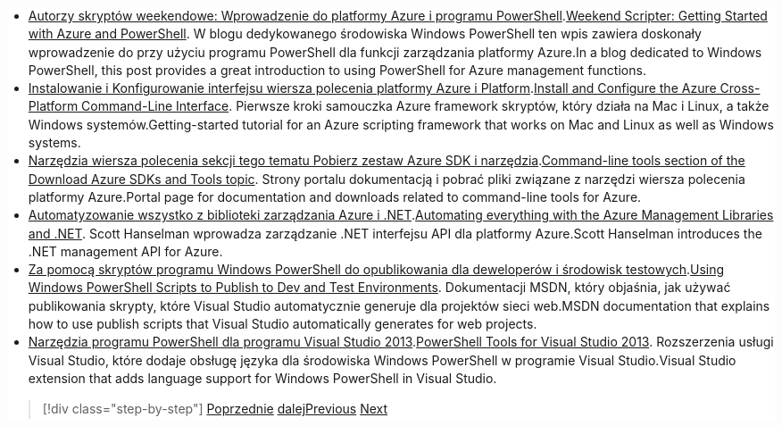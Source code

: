 - <span data-ttu-id="a0541-248">[Autorzy skryptów weekendowe: Wprowadzenie do platformy Azure i programu PowerShell](http://blogs.technet.com/b/heyscriptingguy/archive/2013/06/22/weekend-scripter-getting-started-with-windows-azure-and-powershell.aspx).</span><span class="sxs-lookup"><span data-stu-id="a0541-248">[Weekend Scripter: Getting Started with Azure and PowerShell](http://blogs.technet.com/b/heyscriptingguy/archive/2013/06/22/weekend-scripter-getting-started-with-windows-azure-and-powershell.aspx).</span></span> <span data-ttu-id="a0541-249">W blogu dedykowanego środowiska Windows PowerShell ten wpis zawiera doskonały wprowadzenie do przy użyciu programu PowerShell dla funkcji zarządzania platformy Azure.</span><span class="sxs-lookup"><span data-stu-id="a0541-249">In a blog dedicated to Windows PowerShell, this post provides a great introduction to using PowerShell for Azure management functions.</span></span>
- <span data-ttu-id="a0541-250">[Instalowanie i Konfigurowanie interfejsu wiersza polecenia platformy Azure i Platform](https://docs.microsoft.com/cli/azure/install-azure-cli?view=azure-cli-latest).</span><span class="sxs-lookup"><span data-stu-id="a0541-250">[Install and Configure the Azure Cross-Platform Command-Line Interface](https://docs.microsoft.com/cli/azure/install-azure-cli?view=azure-cli-latest).</span></span> <span data-ttu-id="a0541-251">Pierwsze kroki samouczka Azure framework skryptów, który działa na Mac i Linux, a także Windows systemów.</span><span class="sxs-lookup"><span data-stu-id="a0541-251">Getting-started tutorial for an Azure scripting framework that works on Mac and Linux as well as Windows systems.</span></span>
- <span data-ttu-id="a0541-252">[Narzędzia wiersza polecenia sekcji tego tematu Pobierz zestaw Azure SDK i narzędzia](https://azure.microsoft.com/downloads/).</span><span class="sxs-lookup"><span data-stu-id="a0541-252">[Command-line tools section of the Download Azure SDKs and Tools topic](https://azure.microsoft.com/downloads/).</span></span> <span data-ttu-id="a0541-253">Strony portalu dokumentacją i pobrać pliki związane z narzędzi wiersza polecenia platformy Azure.</span><span class="sxs-lookup"><span data-stu-id="a0541-253">Portal page for documentation and downloads related to command-line tools for Azure.</span></span>
- <span data-ttu-id="a0541-254">[Automatyzowanie wszystko z biblioteki zarządzania Azure i .NET](http://www.hanselman.com/blog/PennyPinchingInTheCloudAutomatingEverythingWithTheWindowsAzureManagementLibrariesAndNET.aspx).</span><span class="sxs-lookup"><span data-stu-id="a0541-254">[Automating everything with the Azure Management Libraries and .NET](http://www.hanselman.com/blog/PennyPinchingInTheCloudAutomatingEverythingWithTheWindowsAzureManagementLibrariesAndNET.aspx).</span></span> <span data-ttu-id="a0541-255">Scott Hanselman wprowadza zarządzanie .NET interfejsu API dla platformy Azure.</span><span class="sxs-lookup"><span data-stu-id="a0541-255">Scott Hanselman introduces the .NET management API for Azure.</span></span>
- <span data-ttu-id="a0541-256">[Za pomocą skryptów programu Windows PowerShell do opublikowania dla deweloperów i środowisk testowych](https://msdn.microsoft.com/library/azure/dn642480.aspx).</span><span class="sxs-lookup"><span data-stu-id="a0541-256">[Using Windows PowerShell Scripts to Publish to Dev and Test Environments](https://msdn.microsoft.com/library/azure/dn642480.aspx).</span></span> <span data-ttu-id="a0541-257">Dokumentacji MSDN, który objaśnia, jak używać publikowania skrypty, które Visual Studio automatycznie generuje dla projektów sieci web.</span><span class="sxs-lookup"><span data-stu-id="a0541-257">MSDN documentation that explains how to use publish scripts that Visual Studio automatically generates for web projects.</span></span>
- <span data-ttu-id="a0541-258">[Narzędzia programu PowerShell dla programu Visual Studio 2013](https://visualstudiogallery.msdn.microsoft.com/c9eb3ba8-0c59-4944-9a62-6eee37294597).</span><span class="sxs-lookup"><span data-stu-id="a0541-258">[PowerShell Tools for Visual Studio 2013](https://visualstudiogallery.msdn.microsoft.com/c9eb3ba8-0c59-4944-9a62-6eee37294597).</span></span> <span data-ttu-id="a0541-259">Rozszerzenia usługi Visual Studio, które dodaje obsługę języka dla środowiska Windows PowerShell w programie Visual Studio.</span><span class="sxs-lookup"><span data-stu-id="a0541-259">Visual Studio extension that adds language support for Windows PowerShell in Visual Studio.</span></span>

>[!div class="step-by-step"]
<span data-ttu-id="a0541-260">[Poprzednie](introduction.md)
[dalej](source-control.md)</span><span class="sxs-lookup"><span data-stu-id="a0541-260">[Previous](introduction.md)
[Next](source-control.md)</span></span>
